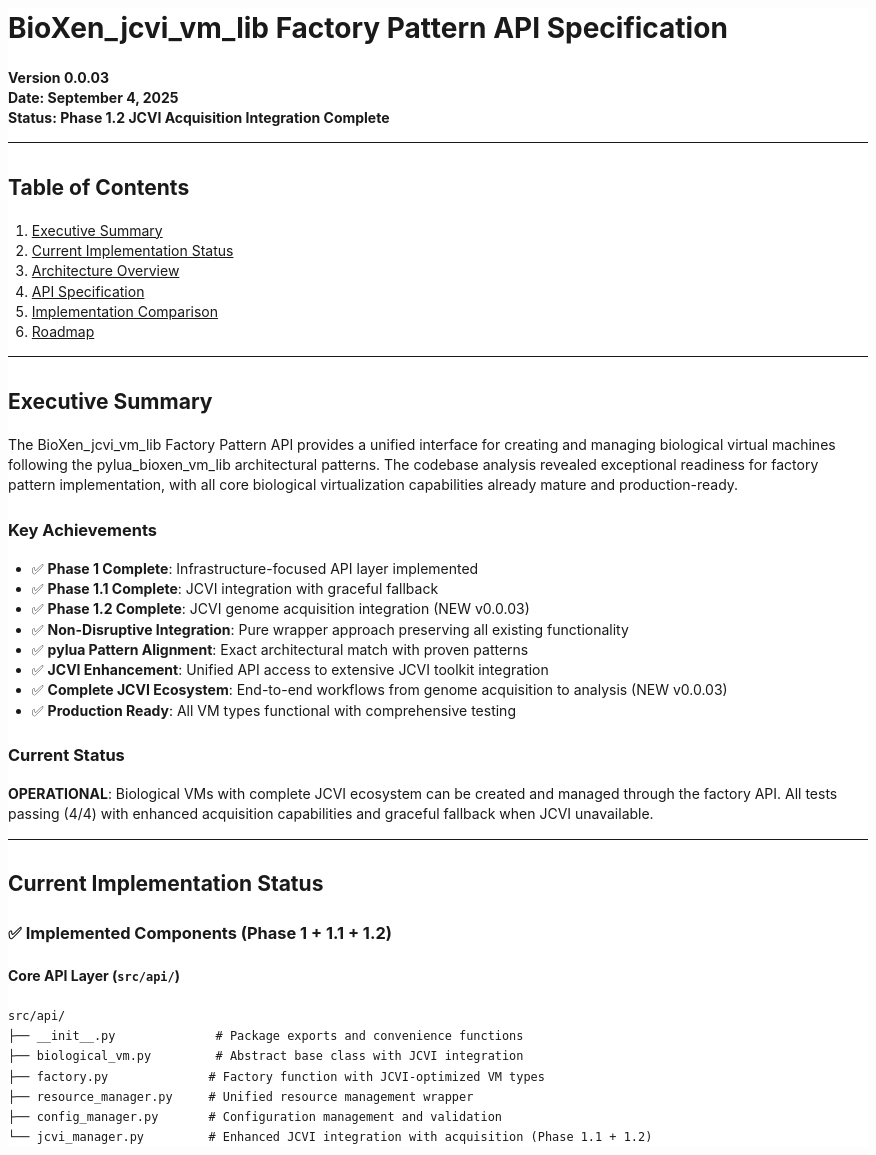 # BioXen_jcvi_vm_lib Factory Pattern API Specification
**Version 0.0.03**  
**Date: September 4, 2025**  
**Status: Phase 1.2 JCVI Acquisition Integration Complete**

---

## Table of Contents
1. [Executive Summary](#executive-summary)
2. [Current Implementation Status](#current-implementation-status)
3. [Architecture Overview](#architecture-overview)
4. [API Specification](#api-specification)
5. [Implementation Comparison](#implementation-comparison)
6. [Roadmap](#roadmap)

---

## Executive Summary

The BioXen_jcvi_vm_lib Factory Pattern API provides a unified interface for creating and managing biological virtual machines following the pylua_bioxen_vm_lib architectural patterns. The codebase analysis revealed exceptional readiness for factory pattern implementation, with all core biological virtualization capabilities already mature and production-ready.

### Key Achievements
- ✅ **Phase 1 Complete**: Infrastructure-focused API layer implemented
- ✅ **Phase 1.1 Complete**: JCVI integration with graceful fallback
- ✅ **Phase 1.2 Complete**: JCVI genome acquisition integration (NEW v0.0.03)
- ✅ **Non-Disruptive Integration**: Pure wrapper approach preserving all existing functionality
- ✅ **pylua Pattern Alignment**: Exact architectural match with proven patterns
- ✅ **JCVI Enhancement**: Unified API access to extensive JCVI toolkit integration
- ✅ **Complete JCVI Ecosystem**: End-to-end workflows from genome acquisition to analysis (NEW v0.0.03)
- ✅ **Production Ready**: All VM types functional with comprehensive testing

### Current Status
**OPERATIONAL**: Biological VMs with complete JCVI ecosystem can be created and managed through the factory API. All tests passing (4/4) with enhanced acquisition capabilities and graceful fallback when JCVI unavailable.

---

## Current Implementation Status

### ✅ Implemented Components (Phase 1 + 1.1 + 1.2)

#### **Core API Layer (`src/api/`)**
```
src/api/
├── __init__.py              # Package exports and convenience functions
├── biological_vm.py         # Abstract base class with JCVI integration
├── factory.py              # Factory function with JCVI-optimized VM types
├── resource_manager.py     # Unified resource management wrapper
├── config_manager.py       # Configuration management and validation
└── jcvi_manager.py         # Enhanced JCVI integration with acquisition (Phase 1.1 + 1.2)
```
